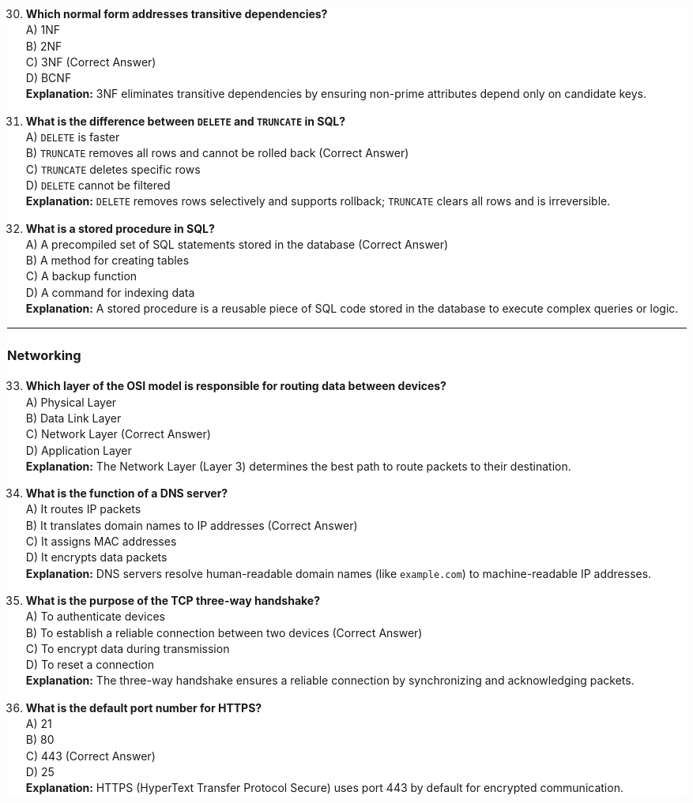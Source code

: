 30. **Which normal form addresses transitive dependencies?**  
    A) 1NF  
    B) 2NF  
    C) 3NF (Correct Answer)  
    D) BCNF  
    **Explanation:** 3NF eliminates transitive dependencies by ensuring non-prime attributes depend only on candidate keys.

31. **What is the difference between `DELETE` and `TRUNCATE` in SQL?**  
    A) `DELETE` is faster  
    B) `TRUNCATE` removes all rows and cannot be rolled back (Correct Answer)  
    C) `TRUNCATE` deletes specific rows  
    D) `DELETE` cannot be filtered  
    **Explanation:** `DELETE` removes rows selectively and supports rollback; `TRUNCATE` clears all rows and is irreversible.

32. **What is a stored procedure in SQL?**  
    A) A precompiled set of SQL statements stored in the database (Correct Answer)  
    B) A method for creating tables  
    C) A backup function  
    D) A command for indexing data  
    **Explanation:** A stored procedure is a reusable piece of SQL code stored in the database to execute complex queries or logic.

---

### **Networking**

33. **Which layer of the OSI model is responsible for routing data between devices?**  
    A) Physical Layer  
    B) Data Link Layer  
    C) Network Layer (Correct Answer)  
    D) Application Layer  
    **Explanation:** The Network Layer (Layer 3) determines the best path to route packets to their destination.

34. **What is the function of a DNS server?**  
    A) It routes IP packets  
    B) It translates domain names to IP addresses (Correct Answer)  
    C) It assigns MAC addresses  
    D) It encrypts data packets  
    **Explanation:** DNS servers resolve human-readable domain names (like `example.com`) to machine-readable IP addresses.

35. **What is the purpose of the TCP three-way handshake?**  
    A) To authenticate devices  
    B) To establish a reliable connection between two devices (Correct Answer)  
    C) To encrypt data during transmission  
    D) To reset a connection  
    **Explanation:** The three-way handshake ensures a reliable connection by synchronizing and acknowledging packets.

36. **What is the default port number for HTTPS?**  
    A) 21  
    B) 80  
    C) 443 (Correct Answer)  
    D) 25  
    **Explanation:** HTTPS (HyperText Transfer Protocol Secure) uses port 443 by default for encrypted communication.
